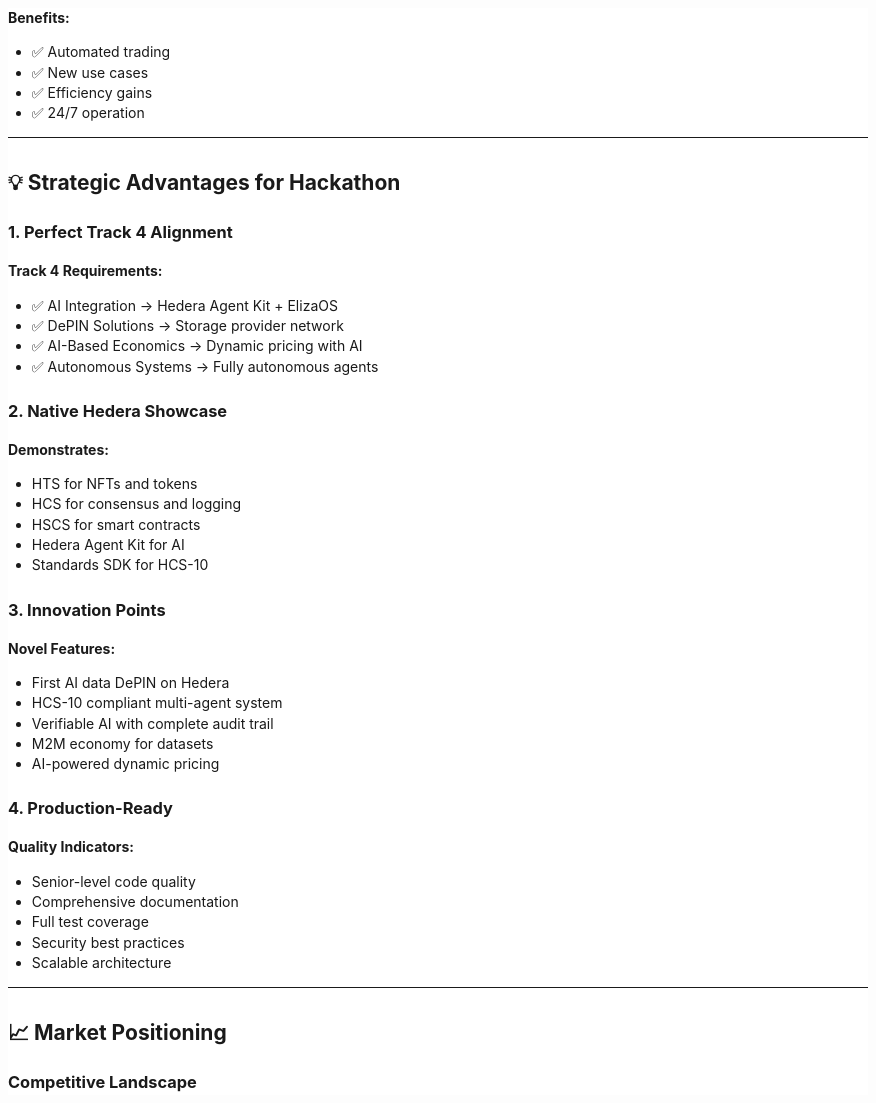 **Benefits:**
- ✅ Automated trading
- ✅ New use cases
- ✅ Efficiency gains
- ✅ 24/7 operation

---

## 💡 Strategic Advantages for Hackathon

### 1. **Perfect Track 4 Alignment**

**Track 4 Requirements:**
- ✅ AI Integration → Hedera Agent Kit + ElizaOS
- ✅ DePIN Solutions → Storage provider network
- ✅ AI-Based Economics → Dynamic pricing with AI
- ✅ Autonomous Systems → Fully autonomous agents

### 2. **Native Hedera Showcase**

**Demonstrates:**
- HTS for NFTs and tokens
- HCS for consensus and logging
- HSCS for smart contracts
- Hedera Agent Kit for AI
- Standards SDK for HCS-10

### 3. **Innovation Points**

**Novel Features:**
- First AI data DePIN on Hedera
- HCS-10 compliant multi-agent system
- Verifiable AI with complete audit trail
- M2M economy for datasets
- AI-powered dynamic pricing

### 4. **Production-Ready**

**Quality Indicators:**
- Senior-level code quality
- Comprehensive documentation
- Full test coverage
- Security best practices
- Scalable architecture

---

## 📈 Market Positioning

### Competitive Landscape
